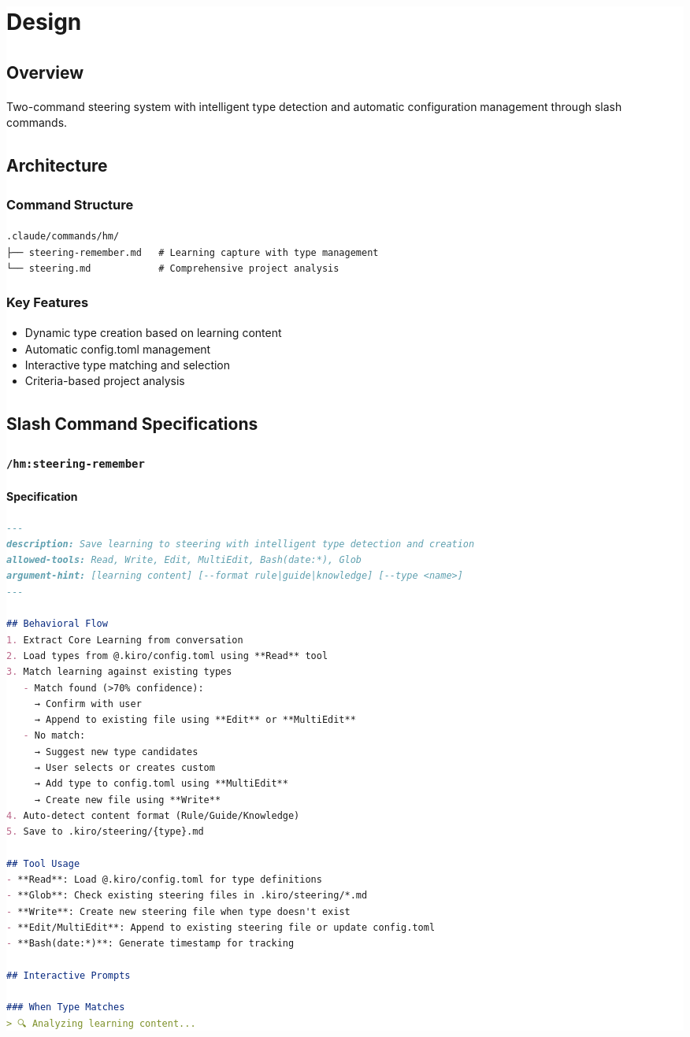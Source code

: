 # Design

## Overview

Two-command steering system with intelligent type detection and automatic configuration management through slash commands.

## Architecture

### Command Structure
```
.claude/commands/hm/
├── steering-remember.md   # Learning capture with type management
└── steering.md            # Comprehensive project analysis
```

### Key Features
- Dynamic type creation based on learning content
- Automatic config.toml management
- Interactive type matching and selection
- Criteria-based project analysis

## Slash Command Specifications

### `/hm:steering-remember`

#### Specification
```markdown
---
description: Save learning to steering with intelligent type detection and creation
allowed-tools: Read, Write, Edit, MultiEdit, Bash(date:*), Glob
argument-hint: [learning content] [--format rule|guide|knowledge] [--type <name>]
---

## Behavioral Flow
1. Extract Core Learning from conversation
2. Load types from @.kiro/config.toml using **Read** tool
3. Match learning against existing types
   - Match found (>70% confidence): 
     → Confirm with user
     → Append to existing file using **Edit** or **MultiEdit**
   - No match:
     → Suggest new type candidates
     → User selects or creates custom
     → Add type to config.toml using **MultiEdit**
     → Create new file using **Write**
4. Auto-detect content format (Rule/Guide/Knowledge)
5. Save to .kiro/steering/{type}.md

## Tool Usage
- **Read**: Load @.kiro/config.toml for type definitions
- **Glob**: Check existing steering files in .kiro/steering/*.md
- **Write**: Create new steering file when type doesn't exist
- **Edit/MultiEdit**: Append to existing steering file or update config.toml
- **Bash(date:*)**: Generate timestamp for tracking

## Interactive Prompts

### When Type Matches
> 🔍 Analyzing learning content...
```